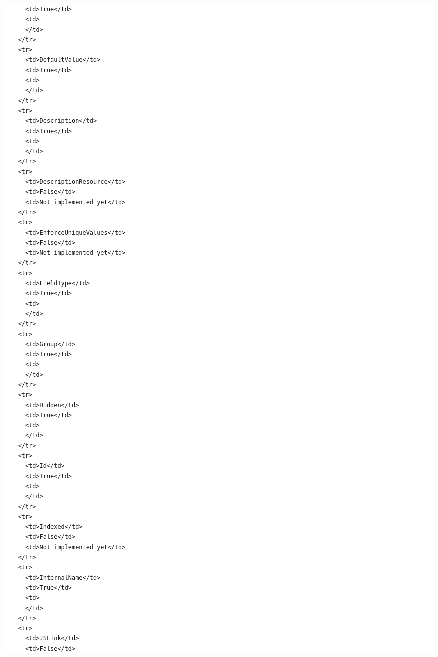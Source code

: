           <td>True</td>
          <td>
          </td>
        </tr>
        <tr>
          <td>DefaultValue</td>
          <td>True</td>
          <td>
          </td>
        </tr>
        <tr>
          <td>Description</td>
          <td>True</td>
          <td>
          </td>
        </tr>
        <tr>
          <td>DescriptionResource</td>
          <td>False</td>
          <td>Not implemented yet</td>
        </tr>
        <tr>
          <td>EnforceUniqueValues</td>
          <td>False</td>
          <td>Not implemented yet</td>
        </tr>
        <tr>
          <td>FieldType</td>
          <td>True</td>
          <td>
          </td>
        </tr>
        <tr>
          <td>Group</td>
          <td>True</td>
          <td>
          </td>
        </tr>
        <tr>
          <td>Hidden</td>
          <td>True</td>
          <td>
          </td>
        </tr>
        <tr>
          <td>Id</td>
          <td>True</td>
          <td>
          </td>
        </tr>
        <tr>
          <td>Indexed</td>
          <td>False</td>
          <td>Not implemented yet</td>
        </tr>
        <tr>
          <td>InternalName</td>
          <td>True</td>
          <td>
          </td>
        </tr>
        <tr>
          <td>JSLink</td>
          <td>False</td>